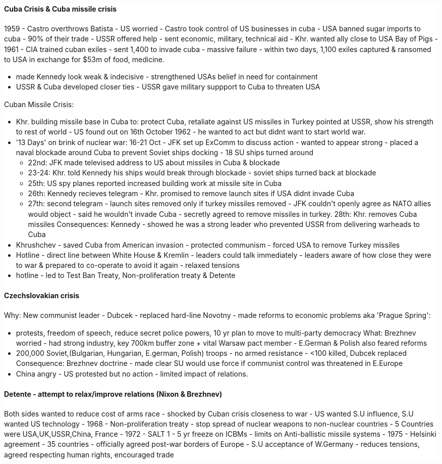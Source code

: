#### Cuba Crisis & Cuba missile crisis
1959 - Castro overthrows Batista - US worried - Castro took control of US businesses in cuba - USA banned sugar imports to cuba - 90% of their trade - USSR offered help - sent economic, military, technical aid - Khr. wanted ally close to USA
Bay of Pigs - 1961 - CIA trained cuban exiles - sent 1,400 to invade cuba - massive failure - within two days, 1,100 exiles captured & ransomed to USA in exchange for $53m of food, medicine.
  - made Kennedy look weak & indecisive - strengthened USAs belief in need for containment
  - USSR & Cuba developed closer ties - USSR gave military suppport to Cuba to threaten USA

Cuban Missile Crisis:
- Khr. building missile base in Cuba to: protect Cuba, retaliate against US missiles in Turkey pointed at USSR, show his strength to rest of world - US found out on 16th October 1962 - he wanted to act but didnt want to start world war.
- '13 Days' on brink of nuclear war: 16-21 Oct - JFK set up ExComm to discuss action - wanted to appear strong - placed a naval blockade around Cuba to prevent Soviet ships docking - 18 SU ships turned around
  - 22nd: JFK made televised address to US about missiles in Cuba & blockade
  - 23-24: Khr. told Kennedy his ships would break through blockade - soviet ships turned back at blockade
  - 25th: US spy planes reported increased building work at missile site in Cuba
  - 26th: Kennedy recieves telegram - Khr. promised to remove launch sites if USA didnt invade Cuba
  - 27th: second telegram - launch sites removed only if turkey missiles removed - JFK couldn't openly agree as NATO allies would object - said he wouldn't invade Cuba - secretly agreed to remove missiles in turkey. 28th: Khr. removes Cuba missiles
Consequences: Kennedy - showed he was a strong leader who prevented USSR from delivering warheads to Cuba
- Khrushchev - saved Cuba from American invasion - protected communism - forced USA to remove Turkey missiles
- Hotline - direct line between White House & Kremlin - leaders could talk immediately - leaders aware of how close they were to war & prepared to co-operate to avoid it again - relaxed tensions 
- hotline - led to Test Ban Treaty, Non-proliferation treaty & Detente

#### Czechslovakian crisis
Why: New communist leader - Dubcek - replaced hard-line Novotny - made reforms to economic problems aka 'Prague Spring':
- protests, freedom of speech, reduce secret police powers, 10 yr plan to move to multi-party democracy
What: Brezhnev worried - had strong industry, key 700km buffer zone + vital Warsaw pact member - E.German & Polish also feared reforms
 - 200,000 Soviet,(Bulgarian, Hungarian, E.german, Polish) troops - no armed resistance - <100 killed, Dubcek replaced
Consequence: Brezhnev doctrine - made clear SU would use force if communist control was threatened in E.Europe
 - China angry - US protested but no action - limited impact of relations.

#### Detente - attempt to relax/improve relations (Nixon & Brezhnev)
Both sides wanted to reduce cost of arms race - shocked by Cuban crisis closeness to war - US wanted S.U influence, S.U wanted US technology 
    - 1968 - Non-proliferation treaty - stop spread of nuclear weapons to non-nuclear countries - 5 Countries were USA,UK,USSR,China, France
    - 1972 - SALT 1 - 5 yr freeze on ICBMs - limits on Anti-ballistic missile systems
    - 1975 - Helsinki agreement - 35 countries -  officially agreed post-war borders of Europe - S.U acceptance of W.Germany - reduces tensions, agreed respecting human rights, encouraged trade
